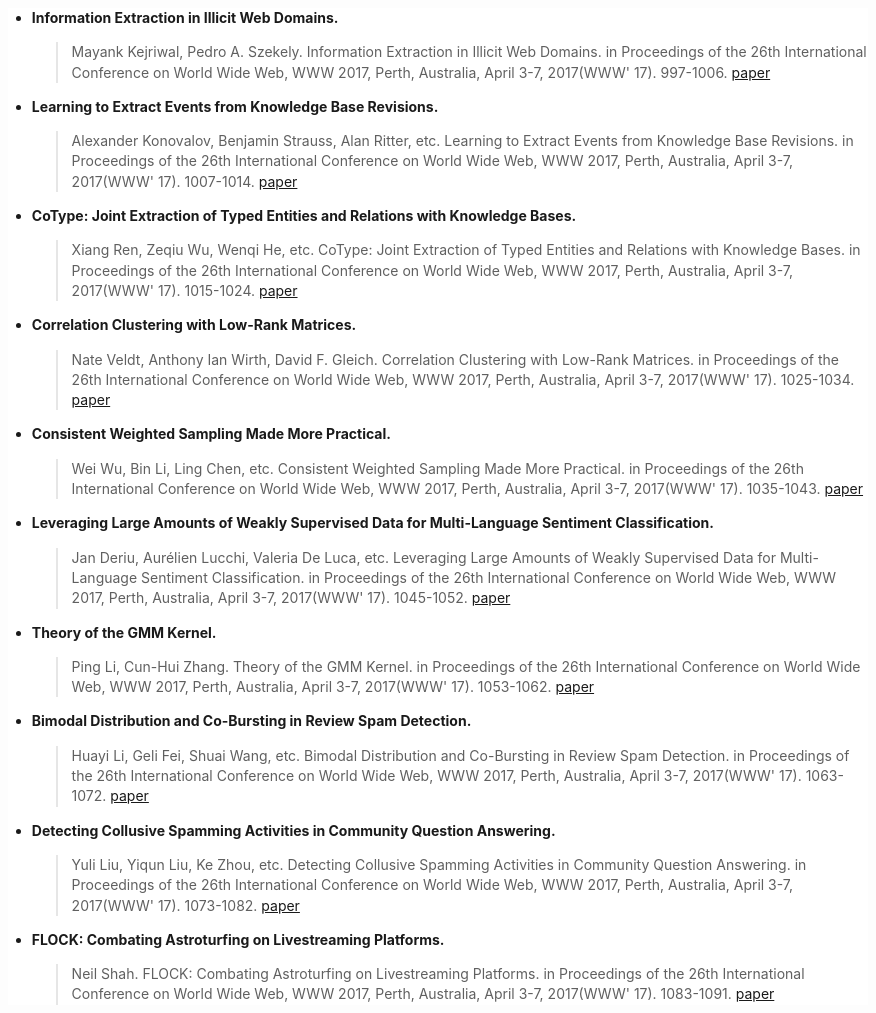 
- **Information Extraction in Illicit Web Domains.**
    > Mayank Kejriwal, Pedro A. Szekely. Information Extraction in Illicit Web Domains. in Proceedings of the 26th International Conference on World Wide Web, WWW 2017, Perth, Australia, April 3-7, 2017(WWW' 17). 997-1006. [paper](https://doi.org/10.1145/3038912.3052642)


- **Learning to Extract Events from Knowledge Base Revisions.**
    > Alexander Konovalov, Benjamin Strauss, Alan Ritter, etc. Learning to Extract Events from Knowledge Base Revisions. in Proceedings of the 26th International Conference on World Wide Web, WWW 2017, Perth, Australia, April 3-7, 2017(WWW' 17). 1007-1014. [paper](https://doi.org/10.1145/3038912.3052646)


- **CoType: Joint Extraction of Typed Entities and Relations with Knowledge Bases.**
    > Xiang Ren, Zeqiu Wu, Wenqi He, etc. CoType: Joint Extraction of Typed Entities and Relations with Knowledge Bases. in Proceedings of the 26th International Conference on World Wide Web, WWW 2017, Perth, Australia, April 3-7, 2017(WWW' 17). 1015-1024. [paper](https://doi.org/10.1145/3038912.3052708)


- **Correlation Clustering with Low-Rank Matrices.**
    > Nate Veldt, Anthony Ian Wirth, David F. Gleich. Correlation Clustering with Low-Rank Matrices. in Proceedings of the 26th International Conference on World Wide Web, WWW 2017, Perth, Australia, April 3-7, 2017(WWW' 17). 1025-1034. [paper](https://doi.org/10.1145/3038912.3052586)


- **Consistent Weighted Sampling Made More Practical.**
    > Wei Wu, Bin Li, Ling Chen, etc. Consistent Weighted Sampling Made More Practical. in Proceedings of the 26th International Conference on World Wide Web, WWW 2017, Perth, Australia, April 3-7, 2017(WWW' 17). 1035-1043. [paper](https://doi.org/10.1145/3038912.3052598)


- **Leveraging Large Amounts of Weakly Supervised Data for Multi-Language Sentiment Classification.**
    > Jan Deriu, Aurélien Lucchi, Valeria De Luca, etc. Leveraging Large Amounts of Weakly Supervised Data for Multi-Language Sentiment Classification. in Proceedings of the 26th International Conference on World Wide Web, WWW 2017, Perth, Australia, April 3-7, 2017(WWW' 17). 1045-1052. [paper](https://doi.org/10.1145/3038912.3052611)


- **Theory of the GMM Kernel.**
    > Ping Li, Cun-Hui Zhang. Theory of the GMM Kernel. in Proceedings of the 26th International Conference on World Wide Web, WWW 2017, Perth, Australia, April 3-7, 2017(WWW' 17). 1053-1062. [paper](https://doi.org/10.1145/3038912.3052679)


- **Bimodal Distribution and Co-Bursting in Review Spam Detection.**
    > Huayi Li, Geli Fei, Shuai Wang, etc. Bimodal Distribution and Co-Bursting in Review Spam Detection. in Proceedings of the 26th International Conference on World Wide Web, WWW 2017, Perth, Australia, April 3-7, 2017(WWW' 17). 1063-1072. [paper](https://doi.org/10.1145/3038912.3052582)


- **Detecting Collusive Spamming Activities in Community Question Answering.**
    > Yuli Liu, Yiqun Liu, Ke Zhou, etc. Detecting Collusive Spamming Activities in Community Question Answering. in Proceedings of the 26th International Conference on World Wide Web, WWW 2017, Perth, Australia, April 3-7, 2017(WWW' 17). 1073-1082. [paper](https://doi.org/10.1145/3038912.3052594)


- **FLOCK: Combating Astroturfing on Livestreaming Platforms.**
    > Neil Shah. FLOCK: Combating Astroturfing on Livestreaming Platforms. in Proceedings of the 26th International Conference on World Wide Web, WWW 2017, Perth, Australia, April 3-7, 2017(WWW' 17). 1083-1091. [paper](https://doi.org/10.1145/3038912.3052617)
